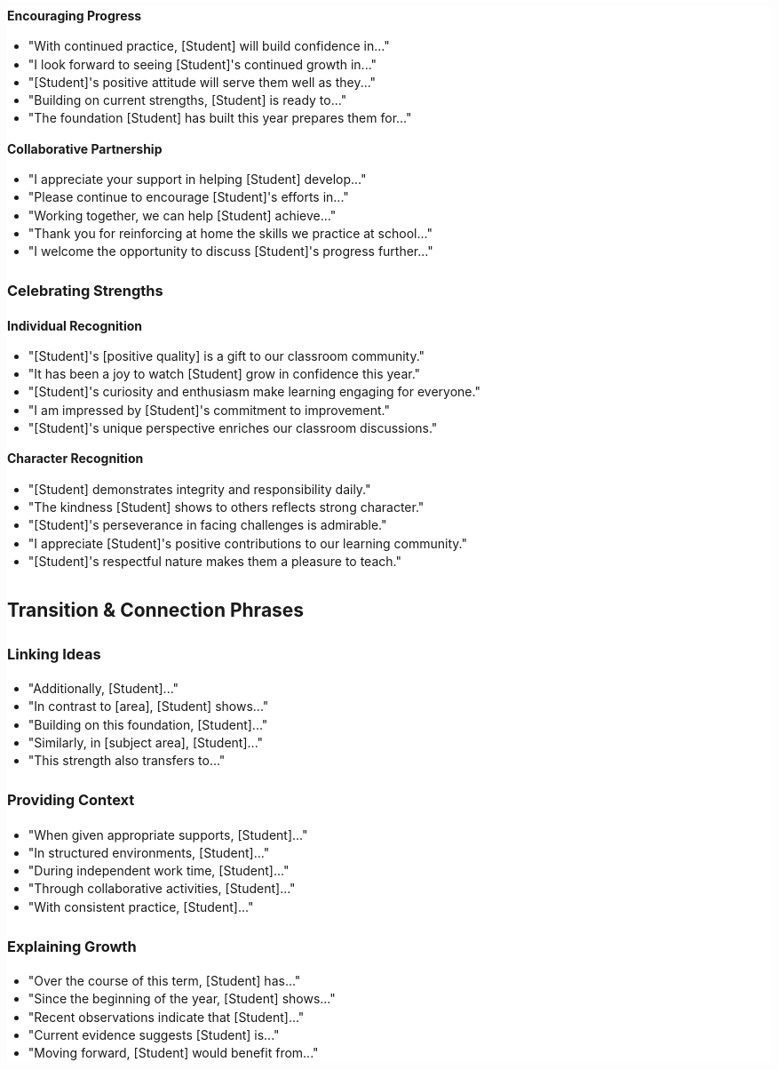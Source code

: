 **Encouraging Progress**
- "With continued practice, [Student] will build confidence in..."
- "I look forward to seeing [Student]'s continued growth in..."
- "[Student]'s positive attitude will serve them well as they..."
- "Building on current strengths, [Student] is ready to..."
- "The foundation [Student] has built this year prepares them for..."

**Collaborative Partnership**
- "I appreciate your support in helping [Student] develop..."
- "Please continue to encourage [Student]'s efforts in..."
- "Working together, we can help [Student] achieve..."
- "Thank you for reinforcing at home the skills we practice at school..."
- "I welcome the opportunity to discuss [Student]'s progress further..."

### Celebrating Strengths

**Individual Recognition**
- "[Student]'s [positive quality] is a gift to our classroom community."
- "It has been a joy to watch [Student] grow in confidence this year."
- "[Student]'s curiosity and enthusiasm make learning engaging for everyone."
- "I am impressed by [Student]'s commitment to improvement."
- "[Student]'s unique perspective enriches our classroom discussions."

**Character Recognition**
- "[Student] demonstrates integrity and responsibility daily."
- "The kindness [Student] shows to others reflects strong character."
- "[Student]'s perseverance in facing challenges is admirable."
- "I appreciate [Student]'s positive contributions to our learning community."
- "[Student]'s respectful nature makes them a pleasure to teach."

## Transition & Connection Phrases

### Linking Ideas
- "Additionally, [Student]..."
- "In contrast to [area], [Student] shows..."
- "Building on this foundation, [Student]..."
- "Similarly, in [subject area], [Student]..."
- "This strength also transfers to..."

### Providing Context
- "When given appropriate supports, [Student]..."
- "In structured environments, [Student]..."
- "During independent work time, [Student]..."
- "Through collaborative activities, [Student]..."
- "With consistent practice, [Student]..."

### Explaining Growth
- "Over the course of this term, [Student] has..."
- "Since the beginning of the year, [Student] shows..."
- "Recent observations indicate that [Student]..."
- "Current evidence suggests [Student] is..."
- "Moving forward, [Student] would benefit from..."
